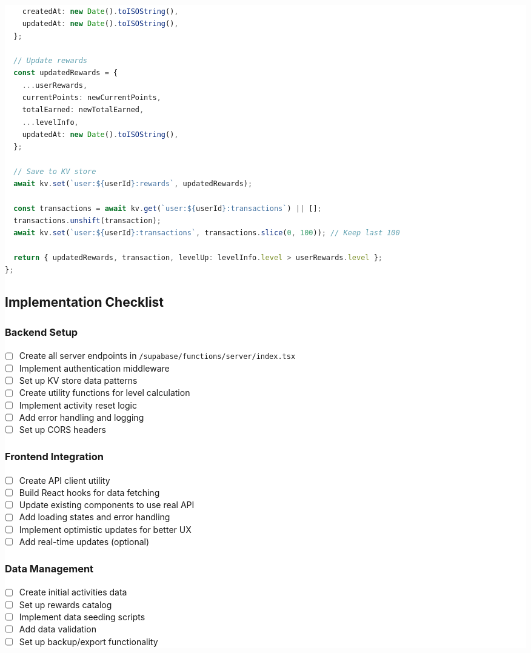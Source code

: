 ```typescript
    createdAt: new Date().toISOString(),
    updatedAt: new Date().toISOString(),
  };
  
  // Update rewards
  const updatedRewards = {
    ...userRewards,
    currentPoints: newCurrentPoints,
    totalEarned: newTotalEarned,
    ...levelInfo,
    updatedAt: new Date().toISOString(),
  };
  
  // Save to KV store
  await kv.set(`user:${userId}:rewards`, updatedRewards);
  
  const transactions = await kv.get(`user:${userId}:transactions`) || [];
  transactions.unshift(transaction);
  await kv.set(`user:${userId}:transactions`, transactions.slice(0, 100)); // Keep last 100
  
  return { updatedRewards, transaction, levelUp: levelInfo.level > userRewards.level };
};
```

## Implementation Checklist

### Backend Setup
- [ ] Create all server endpoints in `/supabase/functions/server/index.tsx`
- [ ] Implement authentication middleware
- [ ] Set up KV store data patterns
- [ ] Create utility functions for level calculation
- [ ] Implement activity reset logic
- [ ] Add error handling and logging
- [ ] Set up CORS headers

### Frontend Integration
- [ ] Create API client utility
- [ ] Build React hooks for data fetching
- [ ] Update existing components to use real API
- [ ] Add loading states and error handling
- [ ] Implement optimistic updates for better UX
- [ ] Add real-time updates (optional)

### Data Management
- [ ] Create initial activities data
- [ ] Set up rewards catalog
- [ ] Implement data seeding scripts
- [ ] Add data validation
- [ ] Set up backup/export functionality
